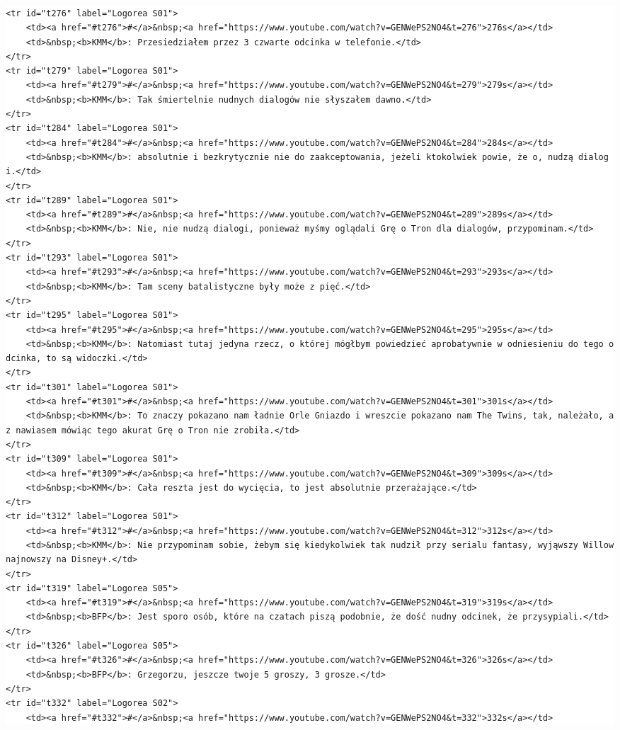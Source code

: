     <tr id="t276" label="Logorea S01">
        <td><a href="#t276">#</a>&nbsp;<a href="https://www.youtube.com/watch?v=GENWePS2NO4&t=276">276s</a></td>
        <td>&nbsp;<b>KMM</b>: Przesiedziałem przez 3 czwarte odcinka w telefonie.</td>
    </tr>
    <tr id="t279" label="Logorea S01">
        <td><a href="#t279">#</a>&nbsp;<a href="https://www.youtube.com/watch?v=GENWePS2NO4&t=279">279s</a></td>
        <td>&nbsp;<b>KMM</b>: Tak śmiertelnie nudnych dialogów nie słyszałem dawno.</td>
    </tr>
    <tr id="t284" label="Logorea S01">
        <td><a href="#t284">#</a>&nbsp;<a href="https://www.youtube.com/watch?v=GENWePS2NO4&t=284">284s</a></td>
        <td>&nbsp;<b>KMM</b>: absolutnie i bezkrytycznie nie do zaakceptowania, jeżeli ktokolwiek powie, że o, nudzą dialogi.</td>
    </tr>
    <tr id="t289" label="Logorea S01">
        <td><a href="#t289">#</a>&nbsp;<a href="https://www.youtube.com/watch?v=GENWePS2NO4&t=289">289s</a></td>
        <td>&nbsp;<b>KMM</b>: Nie, nie nudzą dialogi, ponieważ myśmy oglądali Grę o Tron dla dialogów, przypominam.</td>
    </tr>
    <tr id="t293" label="Logorea S01">
        <td><a href="#t293">#</a>&nbsp;<a href="https://www.youtube.com/watch?v=GENWePS2NO4&t=293">293s</a></td>
        <td>&nbsp;<b>KMM</b>: Tam sceny batalistyczne były może z pięć.</td>
    </tr>
    <tr id="t295" label="Logorea S01">
        <td><a href="#t295">#</a>&nbsp;<a href="https://www.youtube.com/watch?v=GENWePS2NO4&t=295">295s</a></td>
        <td>&nbsp;<b>KMM</b>: Natomiast tutaj jedyna rzecz, o której mógłbym powiedzieć aprobatywnie w odniesieniu do tego odcinka, to są widoczki.</td>
    </tr>
    <tr id="t301" label="Logorea S01">
        <td><a href="#t301">#</a>&nbsp;<a href="https://www.youtube.com/watch?v=GENWePS2NO4&t=301">301s</a></td>
        <td>&nbsp;<b>KMM</b>: To znaczy pokazano nam ładnie Orle Gniazdo i wreszcie pokazano nam The Twins, tak, należało, a z nawiasem mówiąc tego akurat Grę o Tron nie zrobiła.</td>
    </tr>
    <tr id="t309" label="Logorea S01">
        <td><a href="#t309">#</a>&nbsp;<a href="https://www.youtube.com/watch?v=GENWePS2NO4&t=309">309s</a></td>
        <td>&nbsp;<b>KMM</b>: Cała reszta jest do wycięcia, to jest absolutnie przerażające.</td>
    </tr>
    <tr id="t312" label="Logorea S01">
        <td><a href="#t312">#</a>&nbsp;<a href="https://www.youtube.com/watch?v=GENWePS2NO4&t=312">312s</a></td>
        <td>&nbsp;<b>KMM</b>: Nie przypominam sobie, żebym się kiedykolwiek tak nudził przy serialu fantasy, wyjąwszy Willow najnowszy na Disney+.</td>
    </tr>
    <tr id="t319" label="Logorea S05">
        <td><a href="#t319">#</a>&nbsp;<a href="https://www.youtube.com/watch?v=GENWePS2NO4&t=319">319s</a></td>
        <td>&nbsp;<b>BFP</b>: Jest sporo osób, które na czatach piszą podobnie, że dość nudny odcinek, że przysypiali.</td>
    </tr>
    <tr id="t326" label="Logorea S05">
        <td><a href="#t326">#</a>&nbsp;<a href="https://www.youtube.com/watch?v=GENWePS2NO4&t=326">326s</a></td>
        <td>&nbsp;<b>BFP</b>: Grzegorzu, jeszcze twoje 5 groszy, 3 grosze.</td>
    </tr>
    <tr id="t332" label="Logorea S02">
        <td><a href="#t332">#</a>&nbsp;<a href="https://www.youtube.com/watch?v=GENWePS2NO4&t=332">332s</a></td>
